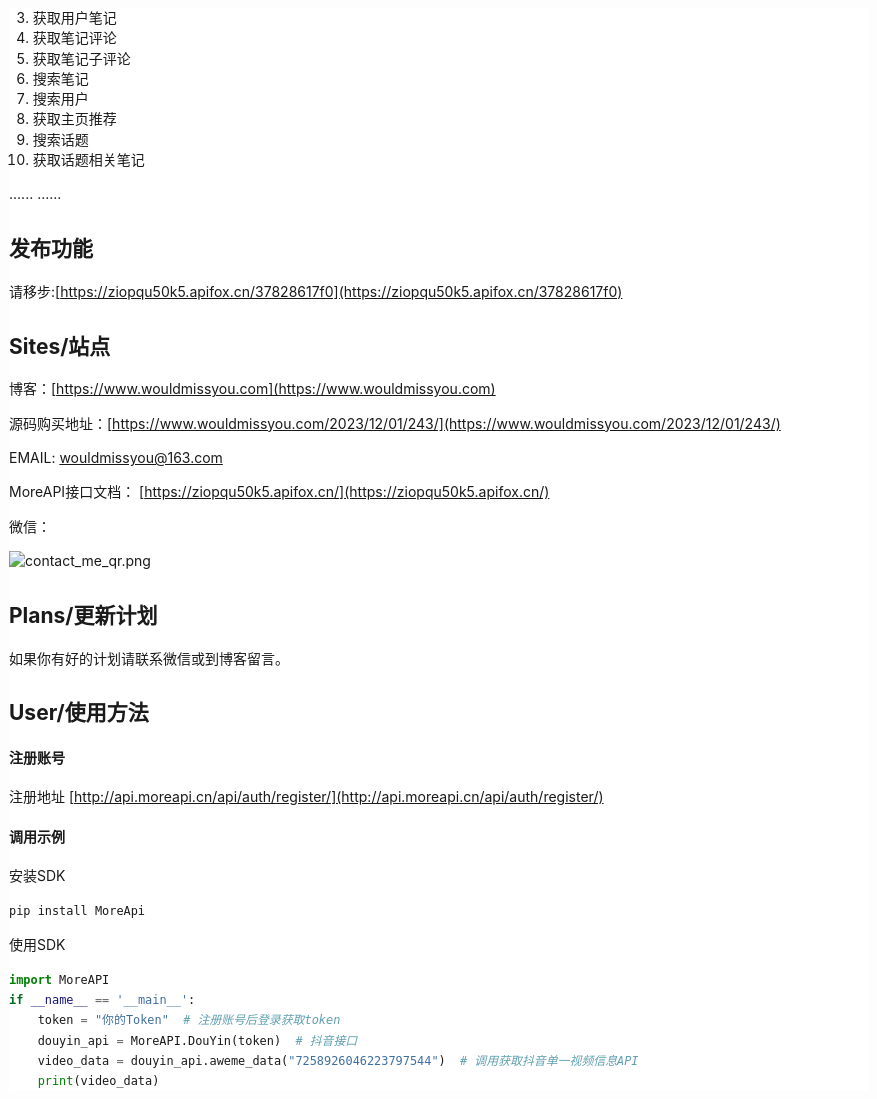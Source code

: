   3. 获取用户笔记
  4. 获取笔记评论
  5. 获取笔记子评论
  6. 搜索笔记
  7. 搜索用户
  8. 获取主页推荐
  9. 搜索话题
  10. 获取话题相关笔记

......
......

## 发布功能
请移步:[https://ziopqu50k5.apifox.cn/37828617f0](https://ziopqu50k5.apifox.cn/37828617f0)


## Sites/站点

博客：[https://www.wouldmissyou.com](https://www.wouldmissyou.com)

源码购买地址：[https://www.wouldmissyou.com/2023/12/01/243/](https://www.wouldmissyou.com/2023/12/01/243/)


EMAIL: wouldmissyou@163.com

MoreAPI接口文档： [https://ziopqu50k5.apifox.cn/](https://ziopqu50k5.apifox.cn/)


微信：

![contact_me_qr.png](https://api.apifox.com/api/v1/projects/3641880/resources/422815/image-preview)
## Plans/更新计划

如果你有好的计划请联系微信或到博客留言。

## User/使用方法

#### 注册账号

注册地址  [http://api.moreapi.cn/api/auth/register/](http://api.moreapi.cn/api/auth/register/)

#### 调用示例

安装SDK
```shell
pip install MoreApi
```
使用SDK
```python
import MoreAPI
if __name__ == '__main__':
    token = "你的Token"  # 注册账号后登录获取token
    douyin_api = MoreAPI.DouYin(token)  # 抖音接口
    video_data = douyin_api.aweme_data("7258926046223797544")  # 调用获取抖音单一视频信息API
    print(video_data)
```
